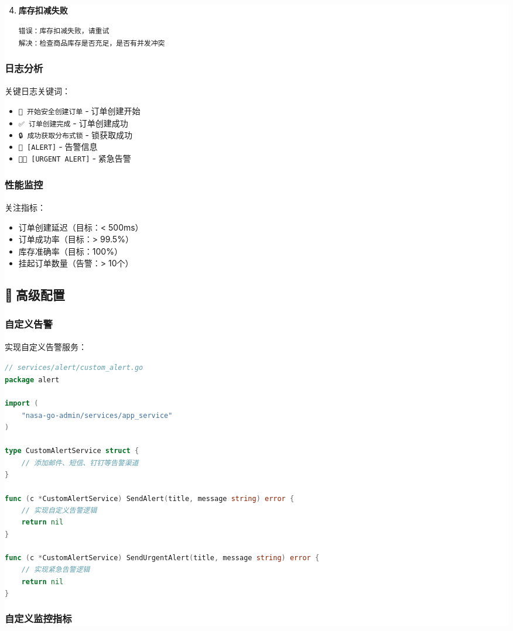 4. **库存扣减失败**
   ```
   错误：库存扣减失败，请重试
   解决：检查商品库存是否充足，是否有并发冲突
   ```

### 日志分析

关键日志关键词：
- `🚀 开始安全创建订单` - 订单创建开始
- `✅ 订单创建完成` - 订单创建成功
- `🔒 成功获取分布式锁` - 锁获取成功
- `🚨 [ALERT]` - 告警信息
- `🚨🚨 [URGENT ALERT]` - 紧急告警

### 性能监控

关注指标：
- 订单创建延迟（目标：< 500ms）
- 订单成功率（目标：> 99.5%）
- 库存准确率（目标：100%）
- 挂起订单数量（告警：> 10个）

## 🔧 高级配置

### 自定义告警

实现自定义告警服务：

```go
// services/alert/custom_alert.go
package alert

import (
    "nasa-go-admin/services/app_service"
)

type CustomAlertService struct {
    // 添加邮件、短信、钉钉等告警渠道
}

func (c *CustomAlertService) SendAlert(title, message string) error {
    // 实现自定义告警逻辑
    return nil
}

func (c *CustomAlertService) SendUrgentAlert(title, message string) error {
    // 实现紧急告警逻辑
    return nil
}
```

### 自定义监控指标
